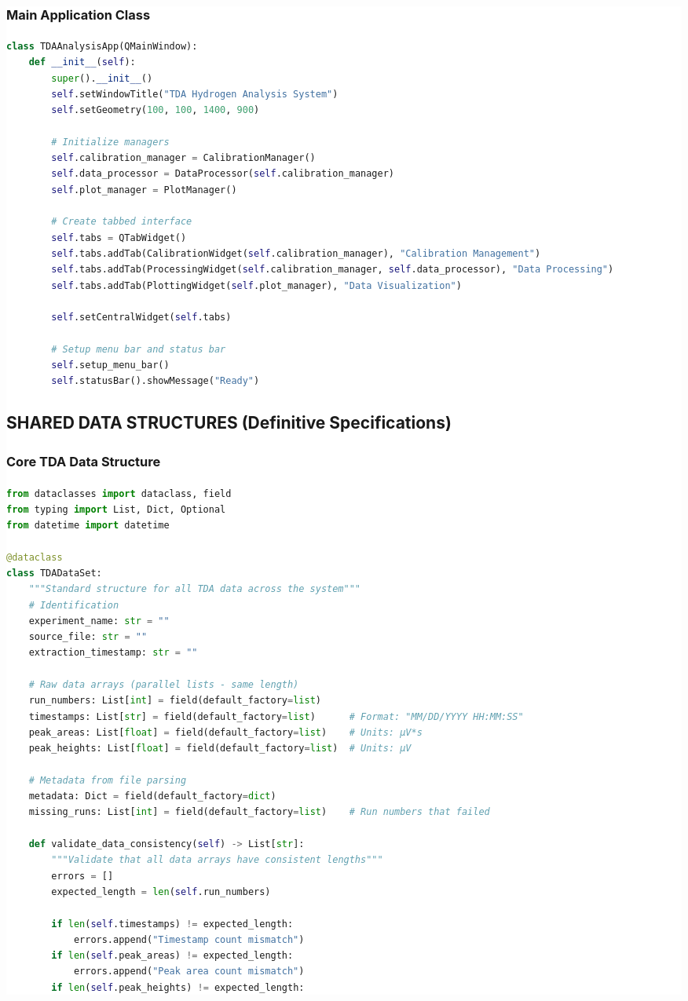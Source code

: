 ### **Main Application Class**
```python
class TDAAnalysisApp(QMainWindow):
    def __init__(self):
        super().__init__()
        self.setWindowTitle("TDA Hydrogen Analysis System")
        self.setGeometry(100, 100, 1400, 900)
        
        # Initialize managers
        self.calibration_manager = CalibrationManager()
        self.data_processor = DataProcessor(self.calibration_manager)
        self.plot_manager = PlotManager()
        
        # Create tabbed interface
        self.tabs = QTabWidget()
        self.tabs.addTab(CalibrationWidget(self.calibration_manager), "Calibration Management")
        self.tabs.addTab(ProcessingWidget(self.calibration_manager, self.data_processor), "Data Processing") 
        self.tabs.addTab(PlottingWidget(self.plot_manager), "Data Visualization")
        
        self.setCentralWidget(self.tabs)
        
        # Setup menu bar and status bar
        self.setup_menu_bar()
        self.statusBar().showMessage("Ready")
```

## **SHARED DATA STRUCTURES** (Definitive Specifications)

### **Core TDA Data Structure**
```python
from dataclasses import dataclass, field
from typing import List, Dict, Optional
from datetime import datetime

@dataclass
class TDADataSet:
    """Standard structure for all TDA data across the system"""
    # Identification
    experiment_name: str = ""
    source_file: str = ""
    extraction_timestamp: str = ""
    
    # Raw data arrays (parallel lists - same length)
    run_numbers: List[int] = field(default_factory=list)
    timestamps: List[str] = field(default_factory=list)      # Format: "MM/DD/YYYY HH:MM:SS"
    peak_areas: List[float] = field(default_factory=list)    # Units: µV*s
    peak_heights: List[float] = field(default_factory=list)  # Units: µV
    
    # Metadata from file parsing
    metadata: Dict = field(default_factory=dict)
    missing_runs: List[int] = field(default_factory=list)    # Run numbers that failed
    
    def validate_data_consistency(self) -> List[str]:
        """Validate that all data arrays have consistent lengths"""
        errors = []
        expected_length = len(self.run_numbers)
        
        if len(self.timestamps) != expected_length:
            errors.append("Timestamp count mismatch")
        if len(self.peak_areas) != expected_length:
            errors.append("Peak area count mismatch") 
        if len(self.peak_heights) != expected_length:
```